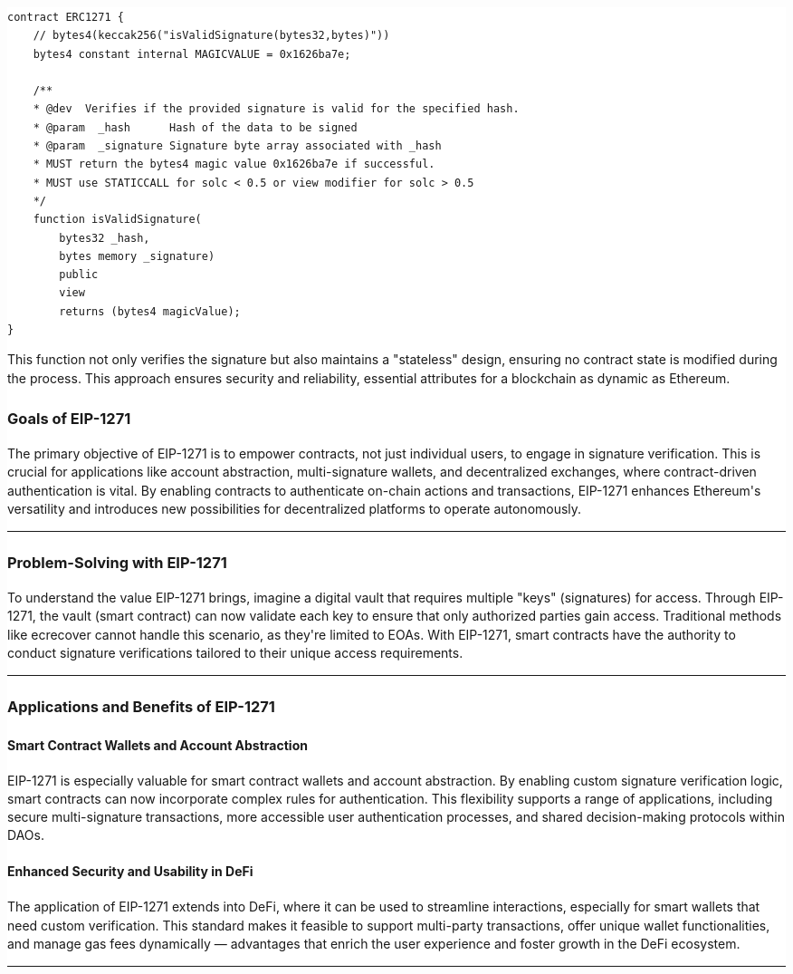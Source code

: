 ```solidity
contract ERC1271 {
    // bytes4(keccak256("isValidSignature(bytes32,bytes)"))
    bytes4 constant internal MAGICVALUE = 0x1626ba7e;

    /**
    * @dev  Verifies if the provided signature is valid for the specified hash.
    * @param  _hash      Hash of the data to be signed
    * @param  _signature Signature byte array associated with _hash
    * MUST return the bytes4 magic value 0x1626ba7e if successful.
    * MUST use STATICCALL for solc < 0.5 or view modifier for solc > 0.5
    */
    function isValidSignature(
        bytes32 _hash,
        bytes memory _signature)
        public
        view
        returns (bytes4 magicValue);
}
```

This function not only verifies the signature but also maintains a "stateless" design, ensuring no contract state is modified during the process. This approach ensures security and reliability, essential attributes for a blockchain as dynamic as Ethereum.

### Goals of EIP-1271
The primary objective of EIP-1271 is to empower contracts, not just individual users, to engage in signature verification. This is crucial for applications like account abstraction, multi-signature wallets, and decentralized exchanges, where contract-driven authentication is vital. By enabling contracts to authenticate on-chain actions and transactions, EIP-1271 enhances Ethereum's versatility and introduces new possibilities for decentralized platforms to operate autonomously.

---

### Problem-Solving with EIP-1271
To understand the value EIP-1271 brings, imagine a digital vault that requires multiple "keys" (signatures) for access. Through EIP-1271, the vault (smart contract) can now validate each key to ensure that only authorized parties gain access. Traditional methods like ecrecover cannot handle this scenario, as they're limited to EOAs. With EIP-1271, smart contracts have the authority to conduct signature verifications tailored to their unique access requirements.

---

### Applications and Benefits of EIP-1271

#### Smart Contract Wallets and Account Abstraction
EIP-1271 is especially valuable for smart contract wallets and account abstraction. By enabling custom signature verification logic, smart contracts can now incorporate complex rules for authentication. This flexibility supports a range of applications, including secure multi-signature transactions, more accessible user authentication processes, and shared decision-making protocols within DAOs.

#### Enhanced Security and Usability in DeFi
The application of EIP-1271 extends into DeFi, where it can be used to streamline interactions, especially for smart wallets that need custom verification. This standard makes it feasible to support multi-party transactions, offer unique wallet functionalities, and manage gas fees dynamically — advantages that enrich the user experience and foster growth in the DeFi ecosystem.

---